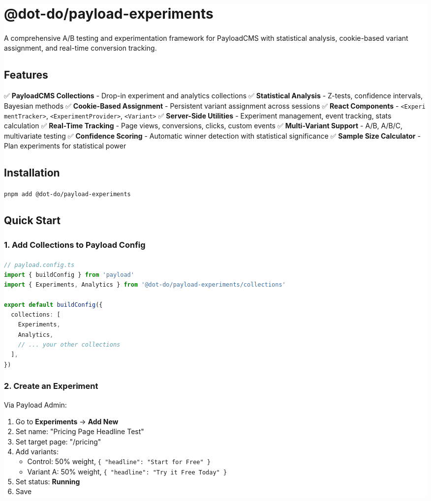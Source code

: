 # @dot-do/payload-experiments

A comprehensive A/B testing and experimentation framework for PayloadCMS with statistical analysis, cookie-based variant assignment, and real-time conversion tracking.

## Features

✅ **PayloadCMS Collections** - Drop-in experiment and analytics collections
✅ **Statistical Analysis** - Z-tests, confidence intervals, Bayesian methods
✅ **Cookie-Based Assignment** - Persistent variant assignment across sessions
✅ **React Components** - `<ExperimentTracker>`, `<ExperimentProvider>`, `<Variant>`
✅ **Server-Side Utilities** - Experiment management, event tracking, stats calculation
✅ **Real-Time Tracking** - Page views, conversions, clicks, custom events
✅ **Multi-Variant Support** - A/B, A/B/C, multivariate testing
✅ **Confidence Scoring** - Automatic winner detection with statistical significance
✅ **Sample Size Calculator** - Plan experiments for statistical power

## Installation

```bash
pnpm add @dot-do/payload-experiments
```

## Quick Start

### 1. Add Collections to Payload Config

```typescript
// payload.config.ts
import { buildConfig } from 'payload'
import { Experiments, Analytics } from '@dot-do/payload-experiments/collections'

export default buildConfig({
  collections: [
    Experiments,
    Analytics,
    // ... your other collections
  ],
})
```

### 2. Create an Experiment

Via Payload Admin:

1. Go to **Experiments** → **Add New**
2. Set name: "Pricing Page Headline Test"
3. Set target page: "/pricing"
4. Add variants:
   - Control: 50% weight, `{ "headline": "Start for Free" }`
   - Variant A: 50% weight, `{ "headline": "Try it Free Today" }`
5. Set status: **Running**
6. Save
